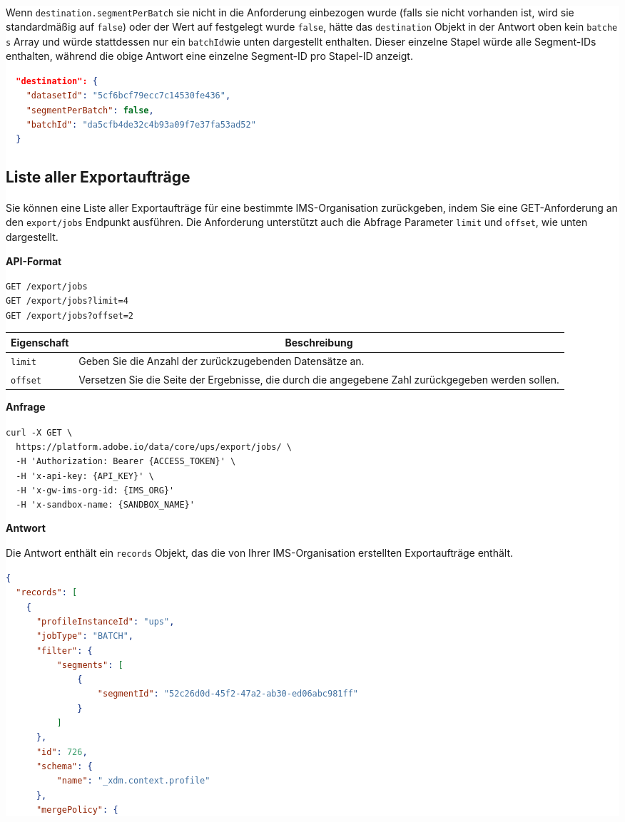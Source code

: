 Wenn `destination.segmentPerBatch` sie nicht in die Anforderung einbezogen wurde (falls sie nicht vorhanden ist, wird sie standardmäßig auf `false`) oder der Wert auf festgelegt wurde `false`, hätte das `destination` Objekt in der Antwort oben kein `batches` Array und würde stattdessen nur ein `batchId`wie unten dargestellt enthalten. Dieser einzelne Stapel würde alle Segment-IDs enthalten, während die obige Antwort eine einzelne Segment-ID pro Stapel-ID anzeigt.

```json
  "destination": {
    "datasetId": "5cf6bcf79ecc7c14530fe436",
    "segmentPerBatch": false,
    "batchId": "da5cfb4de32c4b93a09f7e37fa53ad52"
  }
```

## Liste aller Exportaufträge

Sie können eine Liste aller Exportaufträge für eine bestimmte IMS-Organisation zurückgeben, indem Sie eine GET-Anforderung an den `export/jobs` Endpunkt ausführen. Die Anforderung unterstützt auch die Abfrage Parameter `limit` und `offset`, wie unten dargestellt.

**API-Format**

```http
GET /export/jobs
GET /export/jobs?limit=4
GET /export/jobs?offset=2
```

| Eigenschaft | Beschreibung |
| -------- | ----------- |
| `limit` | Geben Sie die Anzahl der zurückzugebenden Datensätze an. |
| `offset` | Versetzen Sie die Seite der Ergebnisse, die durch die angegebene Zahl zurückgegeben werden sollen. |

**Anfrage**

```shell
curl -X GET \
  https://platform.adobe.io/data/core/ups/export/jobs/ \
  -H 'Authorization: Bearer {ACCESS_TOKEN}' \
  -H 'x-api-key: {API_KEY}' \
  -H 'x-gw-ims-org-id: {IMS_ORG}'
  -H 'x-sandbox-name: {SANDBOX_NAME}' 
```

**Antwort**

Die Antwort enthält ein `records` Objekt, das die von Ihrer IMS-Organisation erstellten Exportaufträge enthält.

```json
{
  "records": [
    {
      "profileInstanceId": "ups",
      "jobType": "BATCH",
      "filter": {
          "segments": [
              {
                  "segmentId": "52c26d0d-45f2-47a2-ab30-ed06abc981ff"
              }
          ]
      },
      "id": 726,
      "schema": {
          "name": "_xdm.context.profile"
      },
      "mergePolicy": {
```